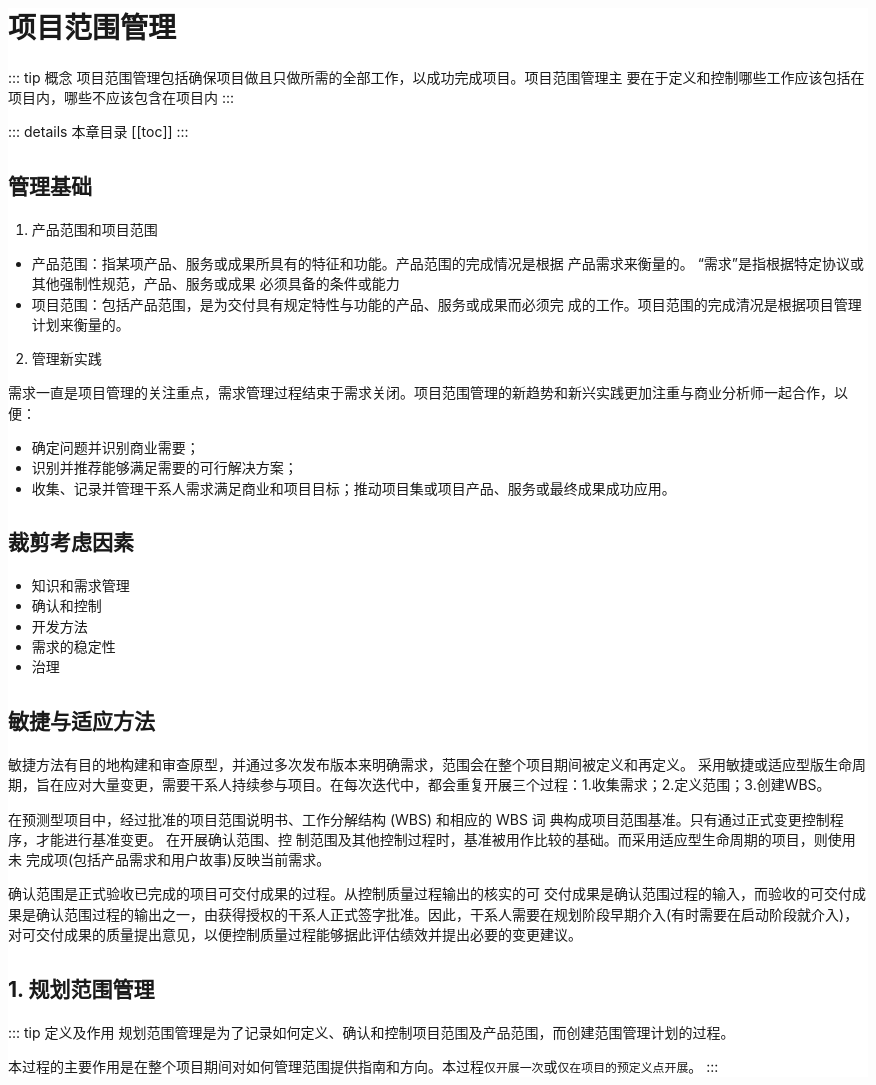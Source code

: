 # 项目范围管理

::: tip 概念
项目范围管理包括确保项目做且只做所需的全部工作，以成功完成项目。项目范围管理主
要在于定义和控制哪些工作应该包括在项目内，哪些不应该包含在项目内
:::

::: details 本章目录
[[toc]]
:::

## 管理基础

1. 产品范围和项目范围
- 产品范围：指某项产品、服务或成果所具有的特征和功能。产品范围的完成情况是根据
产品需求来衡量的。 “需求”是指根据特定协议或其他强制性规范，产品、服务或成果
必须具备的条件或能力
- 项目范围：包括产品范围，是为交付具有规定特性与功能的产品、服务或成果而必须完
成的工作。项目范围的完成清况是根据项目管理计划来衡量的。

2. 管理新实践

需求一直是项目管理的关注重点，需求管理过程结束于需求关闭。项目范围管理的新趋势和新兴实践更加注重与商业分析师一起合作，以便：

- 确定问题并识别商业需要；
- 识别并推荐能够满足需要的可行解决方案；
- 收集、记录并管理干系人需求满足商业和项目目标；推动项目集或项目产品、服务或最终成果成功应用。

## 裁剪考虑因素
- 知识和需求管理
- 确认和控制
- 开发方法
- 需求的稳定性
- 治理

## 敏捷与适应方法

敏捷方法有目的地构建和审查原型，并通过多次发布版本来明确需求，范围会在整个项目期间被定义和再定义。
采用敏捷或适应型版生命周期，旨在应对大量变更，需要干系人持续参与项目。在每次迭代中，都会重复开展三个过程：1.收集需求；2.定义范围；3.创建WBS。

在预测型项目中，经过批准的项目范围说明书、工作分解结构 (WBS) 和相应的 WBS 词 典构成项目范围基准。只有通过正式变更控制程序，才能进行基准变更。
在开展确认范围、控 制范围及其他控制过程时，基准被用作比较的基础。而采用适应型生命周期的项目，则使用未 完成项(包括产品需求和用户故事)反映当前需求。

确认范围是正式验收已完成的项目可交付成果的过程。从控制质量过程输出的核实的可 交付成果是确认范围过程的输入，而验收的可交付成果是确认范围过程的输出之一，由获得授权的干系人正式签字批准。因此，干系人需要在规划阶段早期介入(有时需要在启动阶段就介入)，对可交付成果的质量提出意见，以便控制质量过程能够据此评估绩效并提出必要的变更建议。

## 1. 规划范围管理
::: tip 定义及作用
规划范围管理是为了记录如何定义、确认和控制项目范围及产品范围，而创建范围管理计划的过程。

本过程的主要作用是在整个项目期间对如何管理范围提供指南和方向。本过程`仅开展一次`或`仅在项目的预定义点开展`。
:::
